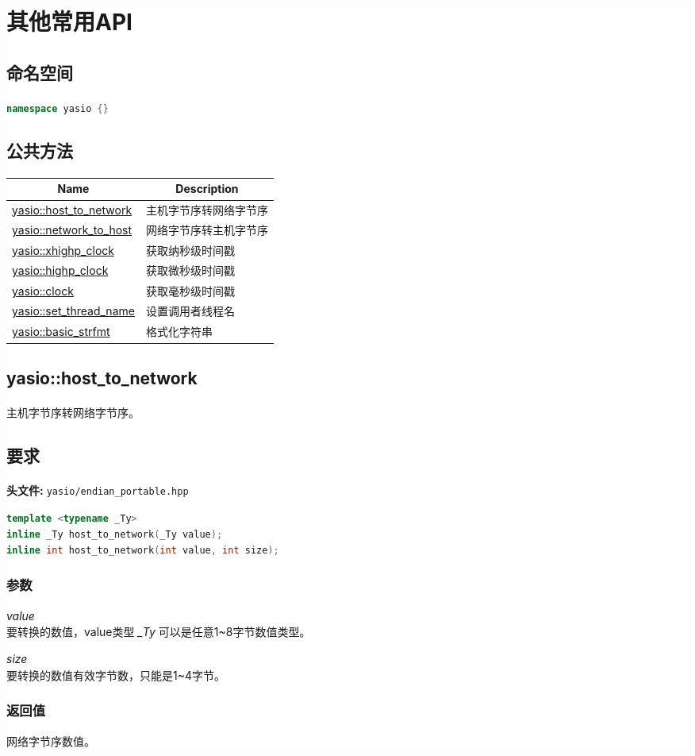 # 其他常用API

## 命名空间

```cpp
namespace yasio {}
```

## 公共方法

|Name|Description|
|----------|-----------------|
|[yasio::host_to_network](#host_to_network)|主机字节序转网络字节序|
|[yasio::network_to_host](#network_to_host)|网络字节序转主机字节序|
|[yasio::xhighp_clock](#xhighp_clock)|获取纳秒级时间戳|
|[yasio::highp_clock](#highp_clock)|获取微秒级时间戳|
|[yasio::clock](#clock)|获取毫秒级时间戳|
|[yasio::set_thread_name](#set_thread_name)|设置调用者线程名|
|[yasio::basic_strfmt](#basic_strfmt)|格式化字符串|


## <a name="host_to_network"></a> yasio::host_to_network

主机字节序转网络字节序。

## 要求

**头文件:** `yasio/endian_portable.hpp`

```cpp
template <typename _Ty>
inline _Ty host_to_network(_Ty value);
inline int host_to_network(int value, int size);
```

### 参数

*value*<br/>
要转换的数值，value类型 *_Ty* 可以是任意1~8字节数值类型。

*size*<br/>
要转换的数值有效字节数，只能是1~4字节。

### 返回值

网络字节序数值。
